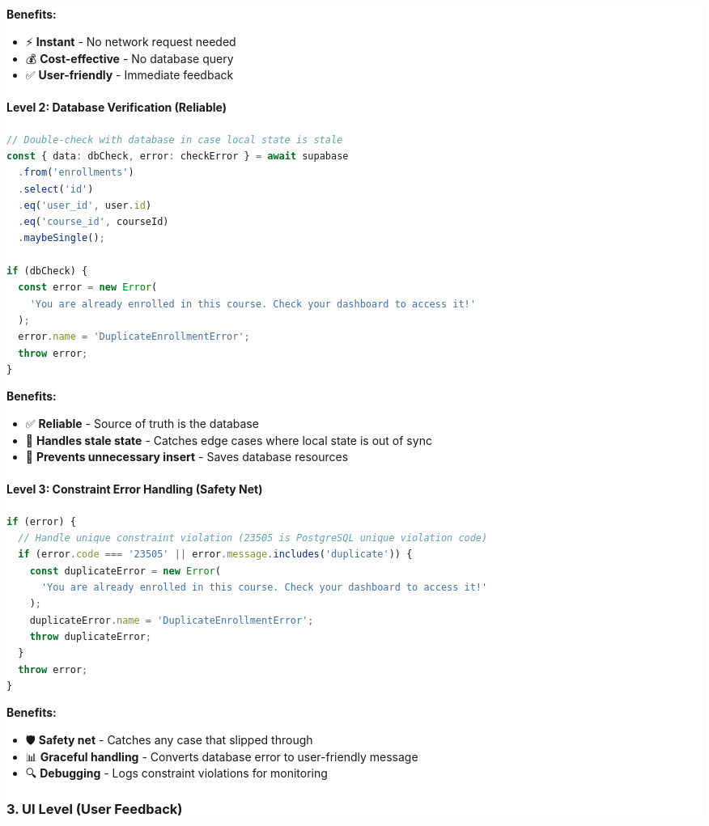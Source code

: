 **Benefits:**

- ⚡ **Instant** - No network request needed
- 💰 **Cost-effective** - No database query
- ✅ **User-friendly** - Immediate feedback

#### Level 2: Database Verification (Reliable)

```typescript
// Double-check with database in case local state is stale
const { data: dbCheck, error: checkError } = await supabase
  .from('enrollments')
  .select('id')
  .eq('user_id', user.id)
  .eq('course_id', courseId)
  .maybeSingle();

if (dbCheck) {
  const error = new Error(
    'You are already enrolled in this course. Check your dashboard to access it!'
  );
  error.name = 'DuplicateEnrollmentError';
  throw error;
}
```

**Benefits:**

- ✅ **Reliable** - Source of truth is the database
- 🔄 **Handles stale state** - Catches edge cases where local state is out of sync
- 🎯 **Prevents unnecessary insert** - Saves database resources

#### Level 3: Constraint Error Handling (Safety Net)

```typescript
if (error) {
  // Handle unique constraint violation (23505 is PostgreSQL unique violation code)
  if (error.code === '23505' || error.message.includes('duplicate')) {
    const duplicateError = new Error(
      'You are already enrolled in this course. Check your dashboard to access it!'
    );
    duplicateError.name = 'DuplicateEnrollmentError';
    throw duplicateError;
  }
  throw error;
}
```

**Benefits:**

- 🛡️ **Safety net** - Catches any case that slipped through
- 📊 **Graceful handling** - Converts database error to user-friendly message
- 🔍 **Debugging** - Logs constraint violations for monitoring

### 3. UI Level (User Feedback)

